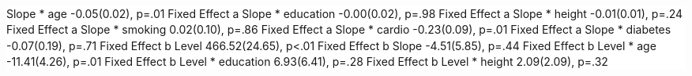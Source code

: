    <td style="text-align:left;"> Slope * age </td>
   <td style="text-align:right;"> -0.05(0.02),  p=.01 </td>
  </tr>
  <tr>
   <td style="text-align:left;"> Fixed Effect </td>
   <td style="text-align:center;"> a </td>
   <td style="text-align:left;"> Slope * education </td>
   <td style="text-align:right;"> -0.00(0.02),  p=.98 </td>
  </tr>
  <tr>
   <td style="text-align:left;"> Fixed Effect </td>
   <td style="text-align:center;"> a </td>
   <td style="text-align:left;"> Slope * height </td>
   <td style="text-align:right;"> -0.01(0.01),  p=.24 </td>
  </tr>
  <tr>
   <td style="text-align:left;"> Fixed Effect </td>
   <td style="text-align:center;"> a </td>
   <td style="text-align:left;"> Slope * smoking </td>
   <td style="text-align:right;"> 0.02(0.10),  p=.86 </td>
  </tr>
  <tr>
   <td style="text-align:left;"> Fixed Effect </td>
   <td style="text-align:center;"> a </td>
   <td style="text-align:left;"> Slope * cardio </td>
   <td style="text-align:right;"> -0.23(0.09),  p=.01 </td>
  </tr>
  <tr>
   <td style="text-align:left;"> Fixed Effect </td>
   <td style="text-align:center;"> a </td>
   <td style="text-align:left;"> Slope * diabetes </td>
   <td style="text-align:right;"> -0.07(0.19),  p=.71 </td>
  </tr>
  <tr>
   <td style="text-align:left;"> Fixed Effect </td>
   <td style="text-align:center;"> b </td>
   <td style="text-align:left;"> Level </td>
   <td style="text-align:right;"> 466.52(24.65),  p&lt;.01 </td>
  </tr>
  <tr>
   <td style="text-align:left;"> Fixed Effect </td>
   <td style="text-align:center;"> b </td>
   <td style="text-align:left;"> Slope </td>
   <td style="text-align:right;"> -4.51(5.85),  p=.44 </td>
  </tr>
  <tr>
   <td style="text-align:left;"> Fixed Effect </td>
   <td style="text-align:center;"> b </td>
   <td style="text-align:left;"> Level * age </td>
   <td style="text-align:right;"> -11.41(4.26),  p=.01 </td>
  </tr>
  <tr>
   <td style="text-align:left;"> Fixed Effect </td>
   <td style="text-align:center;"> b </td>
   <td style="text-align:left;"> Level * education </td>
   <td style="text-align:right;"> 6.93(6.41),  p=.28 </td>
  </tr>
  <tr>
   <td style="text-align:left;"> Fixed Effect </td>
   <td style="text-align:center;"> b </td>
   <td style="text-align:left;"> Level * height </td>
   <td style="text-align:right;"> 2.09(2.09),  p=.32 </td>
  </tr>
  <tr>